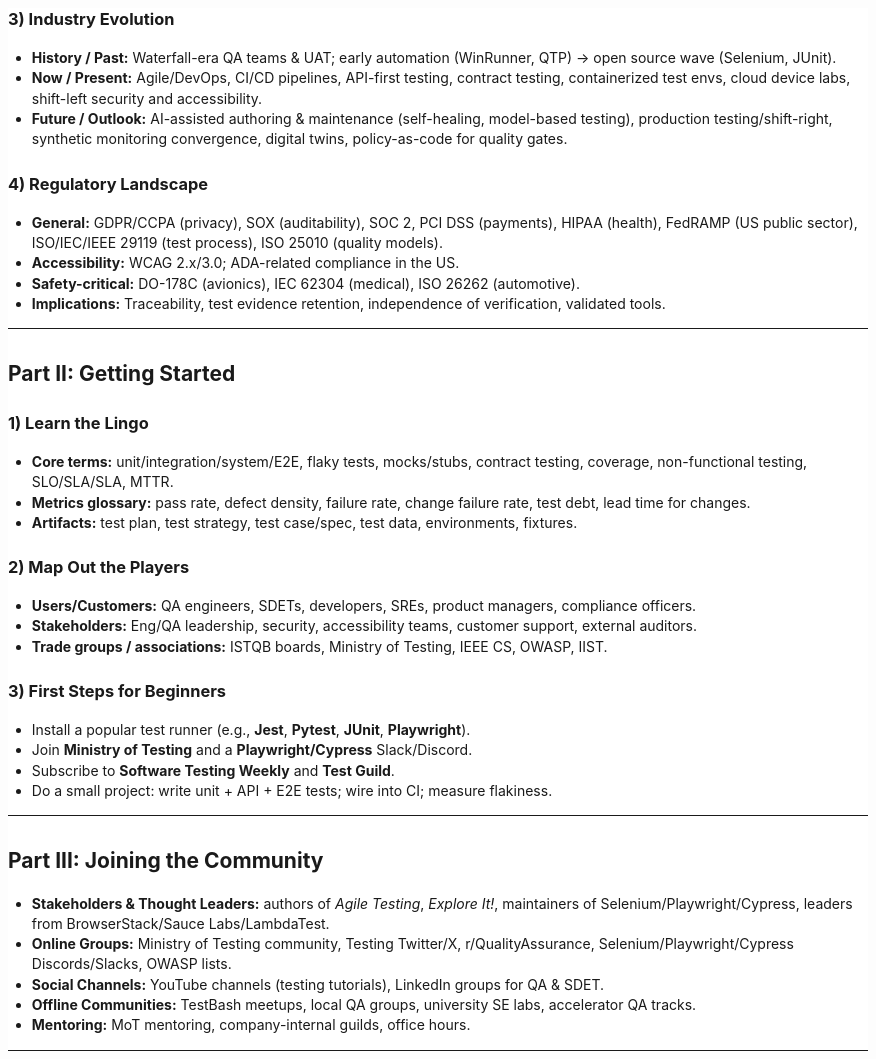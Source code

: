 ### 3) Industry Evolution
- **History / Past:** Waterfall-era QA teams & UAT; early automation (WinRunner, QTP) → open source wave (Selenium, JUnit).
- **Now / Present:** Agile/DevOps, CI/CD pipelines, API-first testing, contract testing, containerized test envs, cloud device labs, shift-left security and accessibility.
- **Future / Outlook:** AI-assisted authoring & maintenance (self-healing, model-based testing), production testing/shift-right, synthetic monitoring convergence, digital twins, policy-as-code for quality gates.

### 4) Regulatory Landscape
- **General:** GDPR/CCPA (privacy), SOX (auditability), SOC 2, PCI DSS (payments), HIPAA (health), FedRAMP (US public sector), ISO/IEC/IEEE 29119 (test process), ISO 25010 (quality models).
- **Accessibility:** WCAG 2.x/3.0; ADA-related compliance in the US.
- **Safety-critical:** DO-178C (avionics), IEC 62304 (medical), ISO 26262 (automotive).
- **Implications:** Traceability, test evidence retention, independence of verification, validated tools.

---

## Part II: Getting Started
### 1) Learn the Lingo
- **Core terms:** unit/integration/system/E2E, flaky tests, mocks/stubs, contract testing, coverage, non-functional testing, SLO/SLA/SLA, MTTR.
- **Metrics glossary:** pass rate, defect density, failure rate, change failure rate, test debt, lead time for changes.
- **Artifacts:** test plan, test strategy, test case/spec, test data, environments, fixtures.

### 2) Map Out the Players
- **Users/Customers:** QA engineers, SDETs, developers, SREs, product managers, compliance officers.
- **Stakeholders:** Eng/QA leadership, security, accessibility teams, customer support, external auditors.
- **Trade groups / associations:** ISTQB boards, Ministry of Testing, IEEE CS, OWASP, IIST.

### 3) First Steps for Beginners
- Install a popular test runner (e.g., **Jest**, **Pytest**, **JUnit**, **Playwright**).
- Join **Ministry of Testing** and a **Playwright/Cypress** Slack/Discord.
- Subscribe to **Software Testing Weekly** and **Test Guild**.
- Do a small project: write unit + API + E2E tests; wire into CI; measure flakiness.

---

## Part III: Joining the Community
- **Stakeholders & Thought Leaders:** authors of *Agile Testing*, *Explore It!*, maintainers of Selenium/Playwright/Cypress, leaders from BrowserStack/Sauce Labs/LambdaTest.
- **Online Groups:** Ministry of Testing community, Testing Twitter/X, r/QualityAssurance, Selenium/Playwright/Cypress Discords/Slacks, OWASP lists.
- **Social Channels:** YouTube channels (testing tutorials), LinkedIn groups for QA & SDET.
- **Offline Communities:** TestBash meetups, local QA groups, university SE labs, accelerator QA tracks.
- **Mentoring:** MoT mentoring, company-internal guilds, office hours.

---